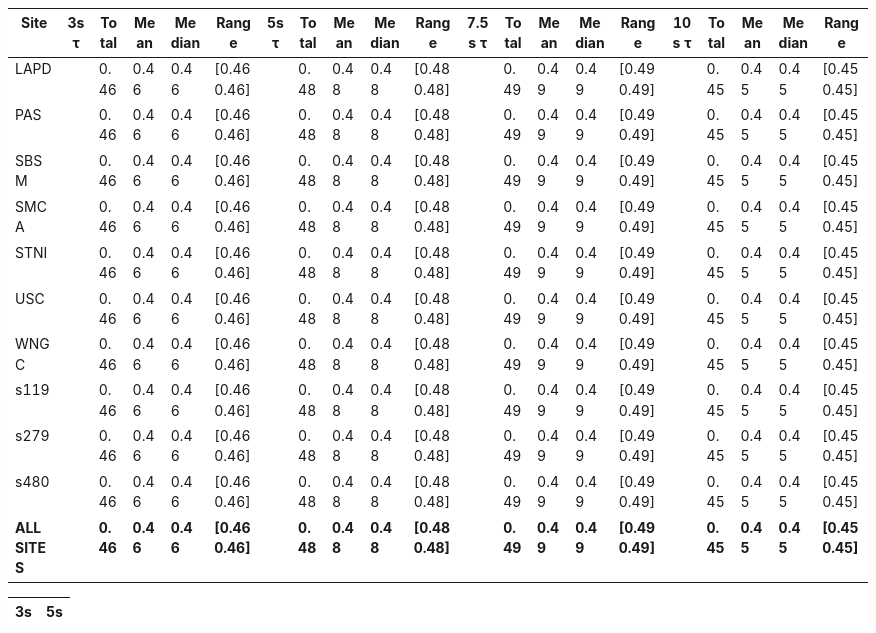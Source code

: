 | Site | 3s &tau; | Total | Mean | Median | Range | 5s &tau; | Total | Mean | Median | Range | 7.5s &tau; | Total | Mean | Median | Range | 10s &tau; | Total | Mean | Median | Range |
|-----|-----|-----|-----|-----|-----|-----|-----|-----|-----|-----|-----|-----|-----|-----|-----|-----|-----|-----|-----|-----|
| LAPD |  | 0.46 | 0.46 | 0.46 | [0.46 0.46] |  | 0.48 | 0.48 | 0.48 | [0.48 0.48] |  | 0.49 | 0.49 | 0.49 | [0.49 0.49] |  | 0.45 | 0.45 | 0.45 | [0.45 0.45] |
| PAS |  | 0.46 | 0.46 | 0.46 | [0.46 0.46] |  | 0.48 | 0.48 | 0.48 | [0.48 0.48] |  | 0.49 | 0.49 | 0.49 | [0.49 0.49] |  | 0.45 | 0.45 | 0.45 | [0.45 0.45] |
| SBSM |  | 0.46 | 0.46 | 0.46 | [0.46 0.46] |  | 0.48 | 0.48 | 0.48 | [0.48 0.48] |  | 0.49 | 0.49 | 0.49 | [0.49 0.49] |  | 0.45 | 0.45 | 0.45 | [0.45 0.45] |
| SMCA |  | 0.46 | 0.46 | 0.46 | [0.46 0.46] |  | 0.48 | 0.48 | 0.48 | [0.48 0.48] |  | 0.49 | 0.49 | 0.49 | [0.49 0.49] |  | 0.45 | 0.45 | 0.45 | [0.45 0.45] |
| STNI |  | 0.46 | 0.46 | 0.46 | [0.46 0.46] |  | 0.48 | 0.48 | 0.48 | [0.48 0.48] |  | 0.49 | 0.49 | 0.49 | [0.49 0.49] |  | 0.45 | 0.45 | 0.45 | [0.45 0.45] |
| USC |  | 0.46 | 0.46 | 0.46 | [0.46 0.46] |  | 0.48 | 0.48 | 0.48 | [0.48 0.48] |  | 0.49 | 0.49 | 0.49 | [0.49 0.49] |  | 0.45 | 0.45 | 0.45 | [0.45 0.45] |
| WNGC |  | 0.46 | 0.46 | 0.46 | [0.46 0.46] |  | 0.48 | 0.48 | 0.48 | [0.48 0.48] |  | 0.49 | 0.49 | 0.49 | [0.49 0.49] |  | 0.45 | 0.45 | 0.45 | [0.45 0.45] |
| s119 |  | 0.46 | 0.46 | 0.46 | [0.46 0.46] |  | 0.48 | 0.48 | 0.48 | [0.48 0.48] |  | 0.49 | 0.49 | 0.49 | [0.49 0.49] |  | 0.45 | 0.45 | 0.45 | [0.45 0.45] |
| s279 |  | 0.46 | 0.46 | 0.46 | [0.46 0.46] |  | 0.48 | 0.48 | 0.48 | [0.48 0.48] |  | 0.49 | 0.49 | 0.49 | [0.49 0.49] |  | 0.45 | 0.45 | 0.45 | [0.45 0.45] |
| s480 |  | 0.46 | 0.46 | 0.46 | [0.46 0.46] |  | 0.48 | 0.48 | 0.48 | [0.48 0.48] |  | 0.49 | 0.49 | 0.49 | [0.49 0.49] |  | 0.45 | 0.45 | 0.45 | [0.45 0.45] |
| **ALL SITES** |  | **0.46** | **0.46** | **0.46** | **[0.46 0.46]** |  | **0.48** | **0.48** | **0.48** | **[0.48 0.48]** |  | **0.49** | **0.49** | **0.49** | **[0.49 0.49]** |  | **0.45** | **0.45** | **0.45** | **[0.45 0.45]** |

| 3s | 5s |
|-----|-----|
